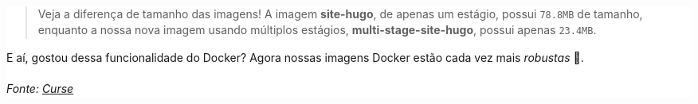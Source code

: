 > Veja a diferença de tamanho das imagens! A imagem **site-hugo**, de apenas um estágio, possui `78.8MB` de tamanho, enquanto a nossa nova imagem usando múltiplos estágios, **multi-stage-site-hugo**, possui apenas `23.4MB`.

E aí, gostou dessa funcionalidade do Docker? Agora nossas imagens Docker estão cada vez mais _robustas_ 🐋.

###### Fonte: [Curse](https://app.betrybe.com/learn/course/5e938f69-6e32-43b3-9685-c936530fd326/module/94d0e996-1827-4fbc-bc24-c99fb592925b/section/5987fa2d-0d04-45b2-9d91-1c2ffce09862/day/da25fd46-8818-4234-8603-a442b047370f/lesson/31eaceb6-7c8f-403b-82da-5743e9953d62)
